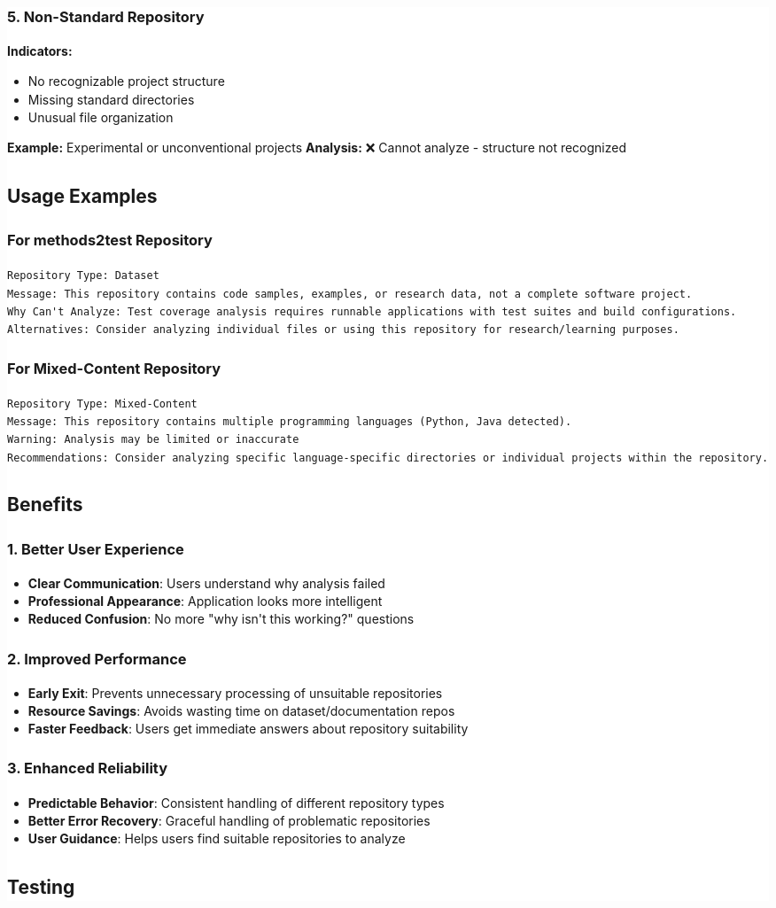 ### 5. Non-Standard Repository
**Indicators:**
- No recognizable project structure
- Missing standard directories
- Unusual file organization

**Example:** Experimental or unconventional projects
**Analysis:** ❌ Cannot analyze - structure not recognized

## Usage Examples

### For methods2test Repository
```
Repository Type: Dataset
Message: This repository contains code samples, examples, or research data, not a complete software project.
Why Can't Analyze: Test coverage analysis requires runnable applications with test suites and build configurations.
Alternatives: Consider analyzing individual files or using this repository for research/learning purposes.
```

### For Mixed-Content Repository
```
Repository Type: Mixed-Content
Message: This repository contains multiple programming languages (Python, Java detected).
Warning: Analysis may be limited or inaccurate
Recommendations: Consider analyzing specific language-specific directories or individual projects within the repository.
```

## Benefits

### 1. Better User Experience
- **Clear Communication**: Users understand why analysis failed
- **Professional Appearance**: Application looks more intelligent
- **Reduced Confusion**: No more "why isn't this working?" questions

### 2. Improved Performance
- **Early Exit**: Prevents unnecessary processing of unsuitable repositories
- **Resource Savings**: Avoids wasting time on dataset/documentation repos
- **Faster Feedback**: Users get immediate answers about repository suitability

### 3. Enhanced Reliability
- **Predictable Behavior**: Consistent handling of different repository types
- **Better Error Recovery**: Graceful handling of problematic repositories
- **User Guidance**: Helps users find suitable repositories to analyze

## Testing

